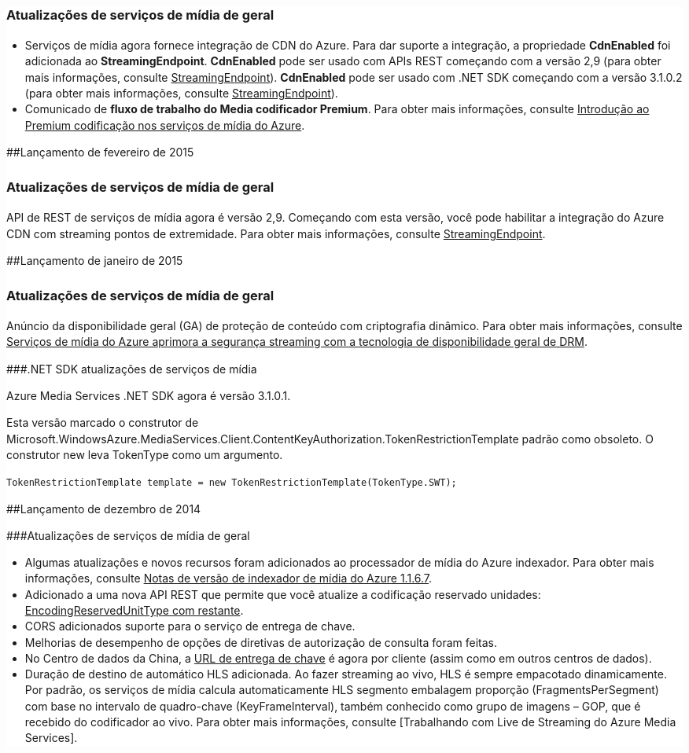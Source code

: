 ### <a name="general-media-services-updates"></a>Atualizações de serviços de mídia de geral

- Serviços de mídia agora fornece integração de CDN do Azure. Para dar suporte a integração, a propriedade **CdnEnabled** foi adicionada ao **StreamingEndpoint**.  **CdnEnabled** pode ser usado com APIs REST começando com a versão 2,9 (para obter mais informações, consulte [StreamingEndpoint](https://msdn.microsoft.com/library/azure/dn783468.aspx)).  **CdnEnabled** pode ser usado com .NET SDK começando com a versão 3.1.0.2 (para obter mais informações, consulte [StreamingEndpoint](https://msdn.microsoft.com/library/azure/microsoft.windowsazure.mediaservices.client.istreamingendpoint(v=azure.10).aspx)).
- Comunicado de **fluxo de trabalho do Media codificador Premium**. Para obter mais informações, consulte [Introdução ao Premium codificação nos serviços de mídia do Azure](https://azure.microsoft.com/blog/2015/03/05/introducing-premium-encoding-in-azure-media-services/).
 


##<a id="february_changes_15"></a>Lançamento de fevereiro de 2015

### <a name="general-media-services-updates"></a>Atualizações de serviços de mídia de geral

API de REST de serviços de mídia agora é versão 2,9. Começando com esta versão, você pode habilitar a integração do Azure CDN com streaming pontos de extremidade. Para obter mais informações, consulte [StreamingEndpoint](https://msdn.microsoft.com/library/dn783468.aspx).

##<a id="january_changes_15"></a>Lançamento de janeiro de 2015

### <a name="general-media-services-updates"></a>Atualizações de serviços de mídia de geral

Anúncio da disponibilidade geral (GA) de proteção de conteúdo com criptografia dinâmico. Para obter mais informações, consulte [Serviços de mídia do Azure aprimora a segurança streaming com a tecnologia de disponibilidade geral de DRM](https://azure.microsoft.com/blog/2015/01/29/azure-media-services-enhances-streaming-security-with-general-availability-of-drm-technology/).

###<a name="media-services-net-sdk-updates"></a>.NET SDK atualizações de serviços de mídia

Azure Media Services .NET SDK agora é versão 3.1.0.1.

Esta versão marcado o construtor de Microsoft.WindowsAzure.MediaServices.Client.ContentKeyAuthorization.TokenRestrictionTemplate padrão como obsoleto. O construtor new leva TokenType como um argumento.

    TokenRestrictionTemplate template = new TokenRestrictionTemplate(TokenType.SWT);


##<a id="december_changes_14"></a>Lançamento de dezembro de 2014

###<a name="general-media-services-updates"></a>Atualizações de serviços de mídia de geral

- Algumas atualizações e novos recursos foram adicionados ao processador de mídia do Azure indexador. Para obter mais informações, consulte [Notas de versão de indexador de mídia do Azure 1.1.6.7](https://azure.microsoft.com/blog/2014/12/03/azure-media-indexer-version-1-1-6-7-release-notes/).
- Adicionado a uma nova API REST que permite que você atualize a codificação reservado unidades: [EncodingReservedUnitType com restante](http://msdn.microsoft.com/library/azure/dn859236.aspx).
- CORS adicionados suporte para o serviço de entrega de chave.
- Melhorias de desempenho de opções de diretivas de autorização de consulta foram feitas.
- No Centro de dados da China, a [URL de entrega de chave](http://msdn.microsoft.com/library/azure/ef4dfeeb-48ae-4596-ab28-44d6b36d8769#get_delivery_service_url) é agora por cliente (assim como em outros centros de dados).
- Duração de destino de automático HLS adicionada. Ao fazer streaming ao vivo, HLS é sempre empacotado dinamicamente. Por padrão, os serviços de mídia calcula automaticamente HLS segmento embalagem proporção (FragmentsPerSegment) com base no intervalo de quadro-chave (KeyFrameInterval), também conhecido como grupo de imagens – GOP, que é recebido do codificador ao vivo. Para obter mais informações, consulte [Trabalhando com Live de Streaming do Azure Media Services].
 

[Fórum do MSDN de serviços de mídia do Azure]: http://social.msdn.microsoft.com/forums/azure/home?forum=MediaServices
[Referência da API REST de serviços de mídia do Azure]: http://msdn.microsoft.com/library/azure/hh973617.aspx 
[Detalhes de preços de serviços de mídia]: http://azure.microsoft.com/pricing/details/media-services/
[Entrada de metadados]: http://msdn.microsoft.com/library/azure/dn783120.aspx
[Metadados de saída]: http://msdn.microsoft.com/library/azure/dn783217.aspx
[Fornecimento de conteúdo]: http://msdn.microsoft.com/library/azure/hh973618.aspx
[A indexação de arquivos de mídia com indexador de mídia do Microsoft Azure]: http://msdn.microsoft.com/library/azure/dn783455.aspx
[StreamingEndpoint]: http://msdn.microsoft.com/library/azure/dn783468.aspx
[Trabalhar com os serviços de mídia do Microsoft Azure Live Streaming]: http://msdn.microsoft.com/library/azure/dn783466.aspx
[Usando criptografia dinâmico AES de 128 e o serviço de entrega de chave]: http://msdn.microsoft.com/library/azure/dn783457.aspx
[Usando criptografia PlayReady dinâmico e o serviço de entrega de licença]: http://msdn.microsoft.com/library/azure/dn783467.aspx
[Preview features]: http://azure.microsoft.com/services/preview/
[Visão geral do modelo de licença PlayReady de serviços de mídia]: http://msdn.microsoft.com/library/azure/dn783459.aspx
[Armazenamento de streaming criptografados conteúdo]: http://msdn.microsoft.com/library/azure/dn783451.aspx
[Azure Classic Portal]: https://manage.windowsazure.com
[Embalagem dinâmica]: http://msdn.microsoft.com/library/azure/jj889436.aspx
[Blog de Nick Drouin]: http://blog-ndrouin.azurewebsites.net/hls-v3-new-old-thing/
[Protegendo fluxo suave com PlayReady]: http://msdn.microsoft.com/library/azure/dn189154.aspx
[Repetir lógica nos SDK dos serviços de mídia para .NET]: http://msdn.microsoft.com/library/azure/dn745650.aspx
[Grama vale anuncia EDIUS 7 Streaming através da nuvem]: http://www.streamingmedia.com/Producer/Articles/ReadArticle.aspx?ArticleID=96351&utm_source=dlvr.it&utm_medium=twitter
[Nomes de arquivo de saída de codificador de serviço de controle de mídia]: http://msdn.microsoft.com/library/azure/dn303341.aspx
[Criação de sobreposições]: http://msdn.microsoft.com/library/azure/dn640496.aspx
[Alinhando segmentos de vídeo]: http://msdn.microsoft.com/library/azure/dn640504.aspx
[Versões do Azure Media Services .NET SDK 3.0.0.1 e 3.0.0.2]: http://www.gtrifonov.com/2014/02/07/windows-azure-media-services-.net-sdk-3.0.0.2-release/
[Serviço de controle de acesso do Active Directory do Azure (ACS)]: http://msdn.microsoft.com/library/hh147631.aspx
[Conectar-se aos serviços de mídia com os serviços de mídia SDK para .NET]: http://msdn.microsoft.com/library/azure/jj129571.aspx
[.NET SDK extensões de serviços de mídia do Azure]: https://github.com/Azure/azure-sdk-for-media-services-extensions/tree/dev
[ferramentas de sdk do Azure]: https://github.com/Azure/azure-sdk-tools
[GitHub]: https://github.com/Azure/azure-sdk-for-media-services
[Gerenciando mídia serviços ativos em várias contas de armazenamento]: http://msdn.microsoft.com/library/azure/dn271889.aspx
[Notificações de trabalho de serviços de manipulação de mídia]: http://msdn.microsoft.com/library/azure/dn261241.aspx
